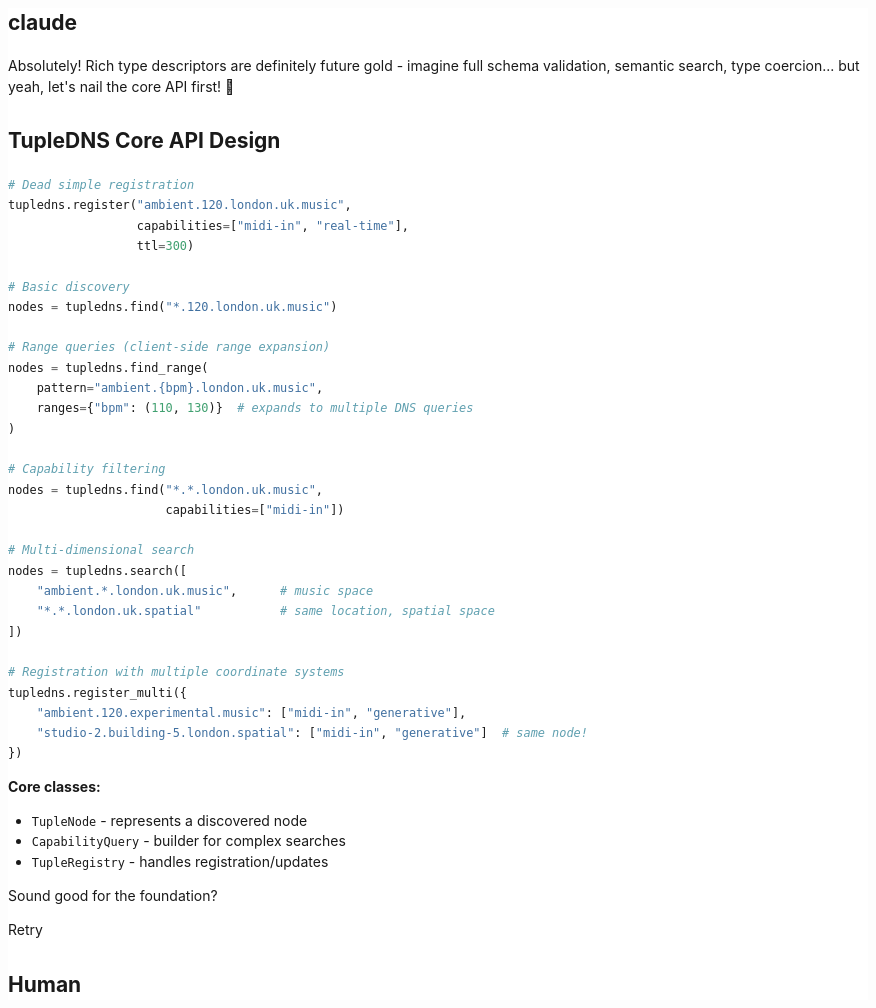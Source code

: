 ## claude

Absolutely! Rich type descriptors are definitely future gold - imagine full schema validation, semantic search, type coercion... but yeah, let's nail the core API first! 🚀


## TupleDNS Core API Design


```python
# Dead simple registration
tupledns.register("ambient.120.london.uk.music", 
                  capabilities=["midi-in", "real-time"],
                  ttl=300)

# Basic discovery  
nodes = tupledns.find("*.120.london.uk.music")

# Range queries (client-side range expansion)
nodes = tupledns.find_range(
    pattern="ambient.{bpm}.london.uk.music",
    ranges={"bpm": (110, 130)}  # expands to multiple DNS queries
)

# Capability filtering
nodes = tupledns.find("*.*.london.uk.music", 
                      capabilities=["midi-in"])

# Multi-dimensional search
nodes = tupledns.search([
    "ambient.*.london.uk.music",      # music space
    "*.*.london.uk.spatial"           # same location, spatial space  
])

# Registration with multiple coordinate systems
tupledns.register_multi({
    "ambient.120.experimental.music": ["midi-in", "generative"],
    "studio-2.building-5.london.spatial": ["midi-in", "generative"]  # same node!
})
```


**Core classes:**



- `TupleNode` - represents a discovered node
- `CapabilityQuery` - builder for complex searches
- `TupleRegistry` - handles registration/updates


Sound good for the foundation?

Retry

## Human
